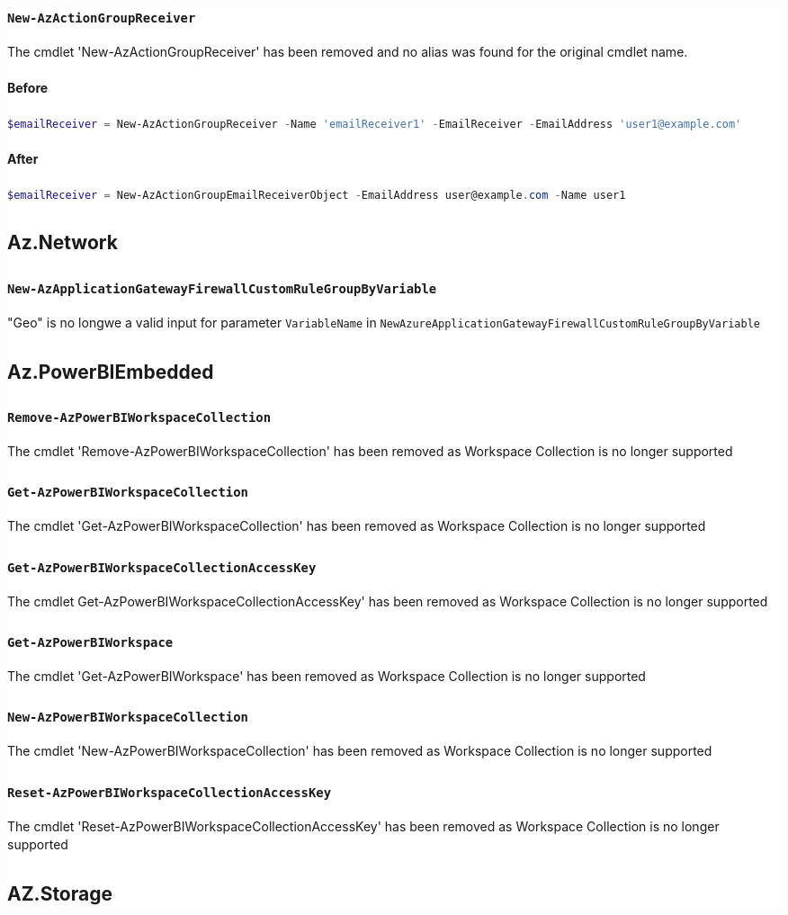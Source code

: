 
### `New-AzActionGroupReceiver`
The cmdlet 'New-AzActionGroupReceiver' has been removed and no alias was found for the original cmdlet name.

#### Before
```powershell
$emailReceiver = New-AzActionGroupReceiver -Name 'emailReceiver1' -EmailReceiver -EmailAddress 'user1@example.com'
```
#### After
```powershell
$emailReceiver = New-AzActionGroupEmailReceiverObject -EmailAddress user@example.com -Name user1
```


## Az.Network

### `New-AzApplicationGatewayFirewallCustomRuleGroupByVariable`
"Geo" is no longwe a valid input for parameter `VariableName` in `NewAzureApplicationGatewayFirewallCustomRuleGroupByVariable`

## Az.PowerBIEmbedded

### `Remove-AzPowerBIWorkspaceCollection`
The cmdlet 'Remove-AzPowerBIWorkspaceCollection' has been removed as Workspace Collection is no longer supported

### `Get-AzPowerBIWorkspaceCollection`
The cmdlet 'Get-AzPowerBIWorkspaceCollection' has been removed as Workspace Collection is no longer supported

### `Get-AzPowerBIWorkspaceCollectionAccessKey`
The cmdlet Get-AzPowerBIWorkspaceCollectionAccessKey' has been removed as Workspace Collection is no longer supported

### `Get-AzPowerBIWorkspace`
The cmdlet 'Get-AzPowerBIWorkspace' has been removed as Workspace Collection is no longer supported

### `New-AzPowerBIWorkspaceCollection`
The cmdlet 'New-AzPowerBIWorkspaceCollection' has been removed as Workspace Collection is no longer supported

### `Reset-AzPowerBIWorkspaceCollectionAccessKey`
The cmdlet 'Reset-AzPowerBIWorkspaceCollectionAccessKey' has been removed as Workspace Collection is no longer supported


## AZ.Storage
